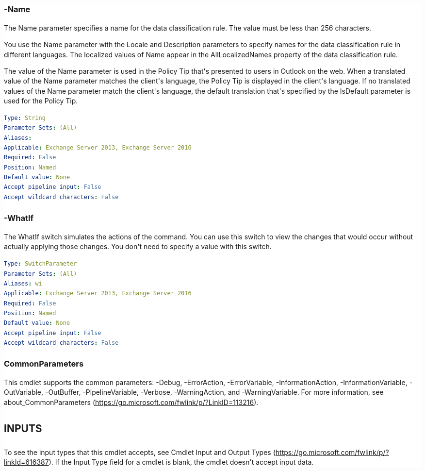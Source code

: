 ### -Name
The Name parameter specifies a name for the data classification rule. The value must be less than 256 characters.

You use the Name parameter with the Locale and Description parameters to specify names for the data classification rule in different languages. The localized values of Name appear in the AllLocalizedNames property of the data classification rule.

The value of the Name parameter is used in the Policy Tip that's presented to users in Outlook on the web. When a translated value of the Name parameter matches the client's language, the Policy Tip is displayed in the client's language. If no translated values of the Name parameter match the client's language, the default translation that's specified by the IsDefault parameter is used for the Policy Tip.

```yaml
Type: String
Parameter Sets: (All)
Aliases:
Applicable: Exchange Server 2013, Exchange Server 2016
Required: False
Position: Named
Default value: None
Accept pipeline input: False
Accept wildcard characters: False
```

### -WhatIf
The WhatIf switch simulates the actions of the command. You can use this switch to view the changes that would occur without actually applying those changes. You don't need to specify a value with this switch.

```yaml
Type: SwitchParameter
Parameter Sets: (All)
Aliases: wi
Applicable: Exchange Server 2013, Exchange Server 2016
Required: False
Position: Named
Default value: None
Accept pipeline input: False
Accept wildcard characters: False
```

### CommonParameters
This cmdlet supports the common parameters: -Debug, -ErrorAction, -ErrorVariable, -InformationAction, -InformationVariable, -OutVariable, -OutBuffer, -PipelineVariable, -Verbose, -WarningAction, and -WarningVariable. For more information, see about_CommonParameters (https://go.microsoft.com/fwlink/p/?LinkID=113216).

## INPUTS

###  
To see the input types that this cmdlet accepts, see Cmdlet Input and Output Types (https://go.microsoft.com/fwlink/p/?linkId=616387). If the Input Type field for a cmdlet is blank, the cmdlet doesn't accept input data.
